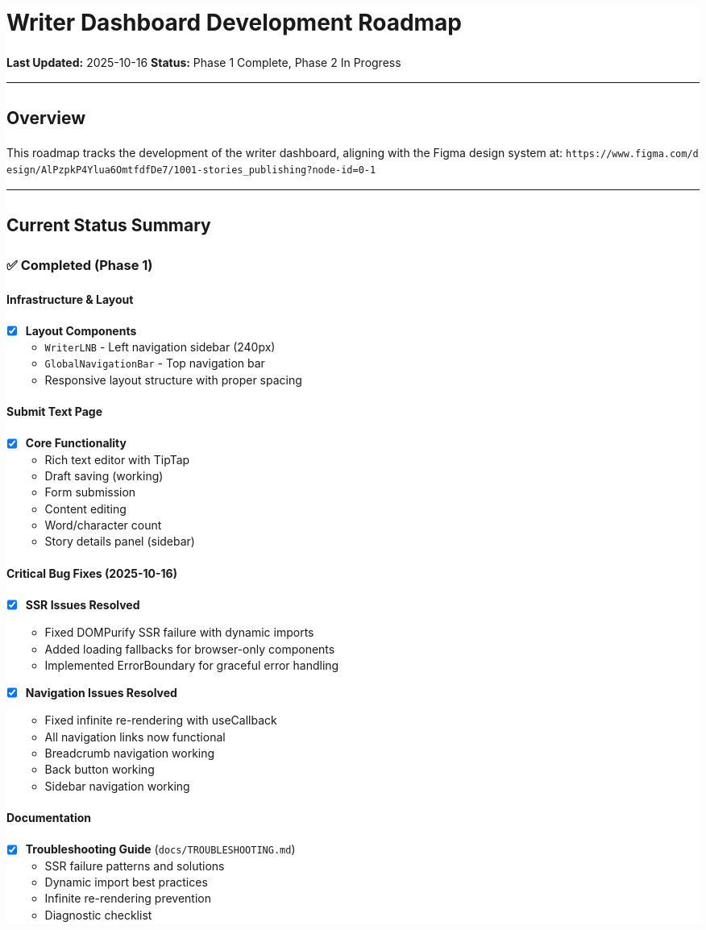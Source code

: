 # Writer Dashboard Development Roadmap

**Last Updated:** 2025-10-16
**Status:** Phase 1 Complete, Phase 2 In Progress

---

## Overview

This roadmap tracks the development of the writer dashboard, aligning with the Figma design system at:
`https://www.figma.com/design/AlPzpkP4Ylua6OmtfdfDe7/1001-stories_publishing?node-id=0-1`

---

## Current Status Summary

### ✅ Completed (Phase 1)

#### Infrastructure & Layout
- [x] **Layout Components**
  - `WriterLNB` - Left navigation sidebar (240px)
  - `GlobalNavigationBar` - Top navigation bar
  - Responsive layout structure with proper spacing

#### Submit Text Page
- [x] **Core Functionality**
  - Rich text editor with TipTap
  - Draft saving (working)
  - Form submission
  - Content editing
  - Word/character count
  - Story details panel (sidebar)

#### Critical Bug Fixes (2025-10-16)
- [x] **SSR Issues Resolved**
  - Fixed DOMPurify SSR failure with dynamic imports
  - Added loading fallbacks for browser-only components
  - Implemented ErrorBoundary for graceful error handling

- [x] **Navigation Issues Resolved**
  - Fixed infinite re-rendering with useCallback
  - All navigation links now functional
  - Breadcrumb navigation working
  - Back button working
  - Sidebar navigation working

#### Documentation
- [x] **Troubleshooting Guide** (`docs/TROUBLESHOOTING.md`)
  - SSR failure patterns and solutions
  - Dynamic import best practices
  - Infinite re-rendering prevention
  - Diagnostic checklist
